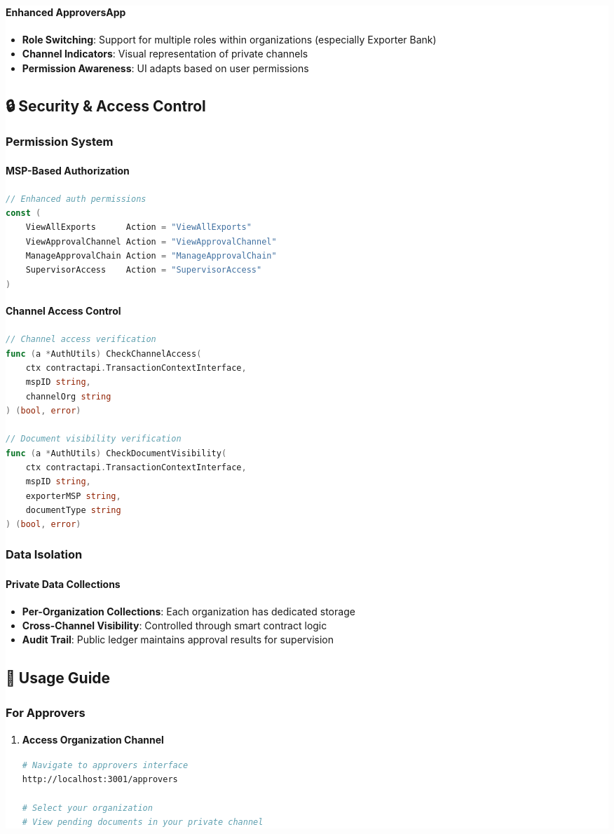 #### **Enhanced ApproversApp**
- **Role Switching**: Support for multiple roles within organizations (especially Exporter Bank)
- **Channel Indicators**: Visual representation of private channels
- **Permission Awareness**: UI adapts based on user permissions

## 🔒 **Security & Access Control**

### **Permission System**

#### **MSP-Based Authorization**
```go
// Enhanced auth permissions
const (
    ViewAllExports      Action = "ViewAllExports"
    ViewApprovalChannel Action = "ViewApprovalChannel"  
    ManageApprovalChain Action = "ManageApprovalChain"
    SupervisorAccess    Action = "SupervisorAccess"
)
```

#### **Channel Access Control**
```go
// Channel access verification
func (a *AuthUtils) CheckChannelAccess(
    ctx contractapi.TransactionContextInterface, 
    mspID string, 
    channelOrg string
) (bool, error)

// Document visibility verification  
func (a *AuthUtils) CheckDocumentVisibility(
    ctx contractapi.TransactionContextInterface,
    mspID string, 
    exporterMSP string, 
    documentType string
) (bool, error)
```

### **Data Isolation**

#### **Private Data Collections**
- **Per-Organization Collections**: Each organization has dedicated storage
- **Cross-Channel Visibility**: Controlled through smart contract logic
- **Audit Trail**: Public ledger maintains approval results for supervision

## 🚀 **Usage Guide**

### **For Approvers**

1. **Access Organization Channel**
   ```bash
   # Navigate to approvers interface
   http://localhost:3001/approvers
   
   # Select your organization
   # View pending documents in your private channel
   ```
